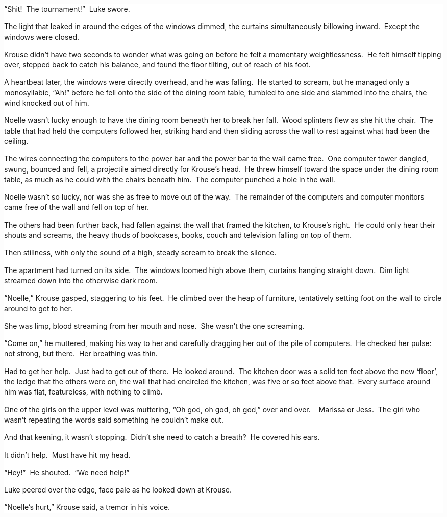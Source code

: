 “Shit!  The tournament!”  Luke swore.

The light that leaked in around the edges of the windows dimmed, the curtains simultaneously billowing inward.  Except the windows were closed.

Krouse didn’t have two seconds to wonder what was going on before he felt a momentary weightlessness.  He felt himself tipping over, stepped back to catch his balance, and found the floor tilting, out of reach of his foot.

A heartbeat later, the windows were directly overhead, and he was falling.  He started to scream, but he managed only a monosyllabic, “Ah!” before he fell onto the side of the dining room table, tumbled to one side and slammed into the chairs, the wind knocked out of him.

Noelle wasn’t lucky enough to have the dining room beneath her to break her fall.  Wood splinters flew as she hit the chair.  The table that had held the computers followed her, striking hard and then sliding across the wall to rest against what had been the ceiling.

The wires connecting the computers to the power bar and the power bar to the wall came free.  One computer tower dangled, swung, bounced and fell, a projectile aimed directly for Krouse’s head.  He threw himself toward the space under the dining room table, as much as he could with the chairs beneath him.  The computer punched a hole in the wall.

Noelle wasn’t so lucky, nor was she as free to move out of the way.  The remainder of the computers and computer monitors came free of the wall and fell on top of her.

The others had been further back, had fallen against the wall that framed the kitchen, to Krouse’s right.  He could only hear their shouts and screams, the heavy thuds of bookcases, books, couch and television falling on top of them.

Then stillness, with only the sound of a high, steady scream to break the silence.

The apartment had turned on its side.  The windows loomed high above them, curtains hanging straight down.  Dim light streamed down into the otherwise dark room.

“Noelle,” Krouse gasped, staggering to his feet.  He climbed over the heap of furniture, tentatively setting foot on the wall to circle around to get to her.

She was limp, blood streaming from her mouth and nose.  She wasn’t the one screaming.

“Come on,” he muttered, making his way to her and carefully dragging her out of the pile of computers.  He checked her pulse: not strong, but there.  Her breathing was thin.

Had to get her help.  Just had to get out of there.  He looked around.  The kitchen door was a solid ten feet above the new ‘floor’, the ledge that the others were on, the wall that had encircled the kitchen, was five or so feet above that.  Every surface around him was flat, featureless, with nothing to climb.

One of the girls on the upper level was muttering, “Oh god, oh god, oh god,” over and over.    Marissa or Jess.  The girl who wasn’t repeating the words said something he couldn’t make out.

And that keening, it wasn’t stopping.  Didn’t she need to catch a breath?  He covered his ears.

It didn’t help.  Must have hit my head.

“Hey!”  He shouted.  “We need help!”

Luke peered over the edge, face pale as he looked down at Krouse.

“Noelle’s hurt,” Krouse said, a tremor in his voice.
